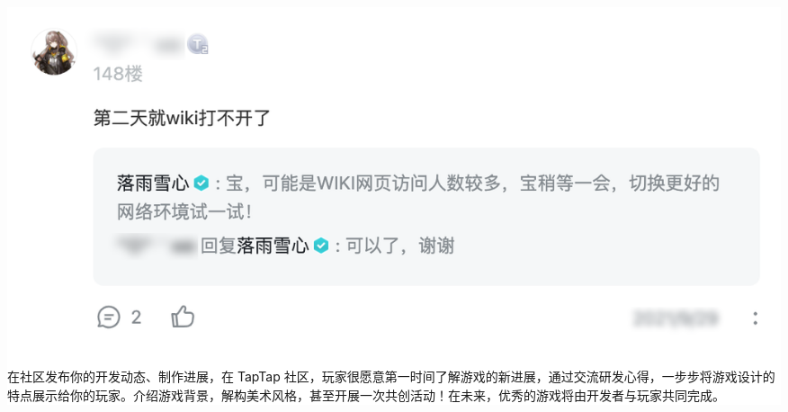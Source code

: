 ![回帖互动](/img/reply-to-popular-posts.png)

在社区发布你的开发动态、制作进展，在 TapTap 社区，玩家很愿意第一时间了解游戏的新进展，通过交流研发心得，一步步将游戏设计的特点展示给你的玩家。介绍游戏背景，解构美术风格，甚至开展一次共创活动！在未来，优秀的游戏将由开发者与玩家共同完成。
